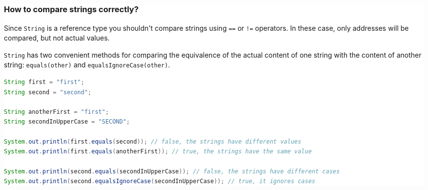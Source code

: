 ### How to compare strings correctly? <a href="#how-to-compare-strings-correctly" id="how-to-compare-strings-correctly"></a>

Since `String` is a reference type you shouldn't compare strings using `==` or `!=` operators. In these case, only addresses will be compared, but not actual values.

`String` has two convenient methods for comparing the equivalence of the actual content of one string with the content of another string: `equals(other)` and `equalsIgnoreCase(other)`.

```java
String first = "first";
String second = "second";

String anotherFirst = "first";
String secondInUpperCase = "SECOND";

System.out.println(first.equals(second)); // false, the strings have different values
System.out.println(first.equals(anotherFirst)); // true, the strings have the same value

System.out.println(second.equals(secondInUpperCase)); // false, the strings have different cases
System.out.println(second.equalsIgnoreCase(secondInUpperCase)); // true, it ignores cases 
```
